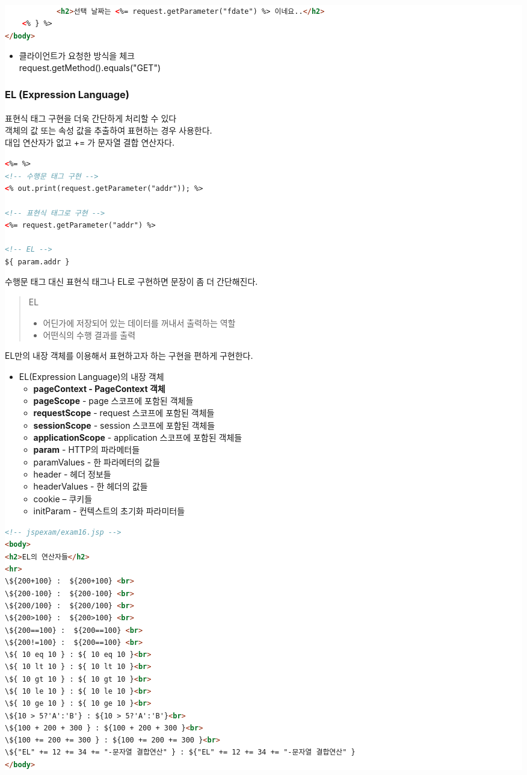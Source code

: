 ```html
			<h2>선택 날짜는 <%= request.getParameter("fdate") %> 이네요..</h2>
	<% } %>
</body>
```
- 클라이언트가 요청한 방식을 체크  
request.getMethod().equals("GET")

### EL (Expression Language)  
표현식 태그 구현을 더욱 간단하게 처리할 수 있다  
객체의 값 또는 속성 값을 추출하여 표현하는 경우 사용한다.  
대입 연산자가 없고 += 가 문자열 결합 연산자다.
```html
<%= %>
<!-- 수행문 태그 구현 -->
<% out.print(request.getParameter("addr")); %>

<!-- 표현식 태그로 구현 -->
<%= request.getParameter("addr") %>

<!-- EL -->
${ param.addr }
```
수행문 태그 대신 표현식 태그나 EL로 구현하면 문장이 좀 더 간단해진다.  

> EL 
>   - 어딘가에 저장되어 있는 데이터를 꺼내서 출력하는 역할
>   - 어떤식의 수행 결과를 출력

EL만의 내장 객체를 이용해서 표현하고자 하는 구현을 편하게 구현한다.

- EL(Expression Language)의 내장 객체
    - **pageContext - PageContext 객체**
    - **pageScope** - page 스코프에 포함된 객체들
    - **requestScope** - request 스코프에 포함된 객체들
    - **sessionScope** - session 스코프에 포함된 객체들
    - **applicationScope** - application 스코프에 포함된 객체들
    - **param** - HTTP의 파라메터들
    - paramValues - 한 파라메터의 값들
    - header - 헤더 정보들
    - headerValues - 한 헤더의 값들
    - cookie – 쿠키들
    - initParam - 컨텍스트의 초기화 파라미터들

```html
<!-- jspexam/exam16.jsp -->
<body>
<h2>EL의 연산자들</h2>
<hr>
\${200+100} :  ${200+100} <br> 
\${200-100} :  ${200-100} <br>
\${200/100} :  ${200/100} <br>
\${200>100} :  ${200>100} <br>
\${200==100} :  ${200==100} <br>
\${200!=100} :  ${200==100} <br>
\${ 10 eq 10 } : ${ 10 eq 10 }<br> 
\${ 10 lt 10 } : ${ 10 lt 10 }<br> 
\${ 10 gt 10 } : ${ 10 gt 10 }<br>
\${ 10 le 10 } : ${ 10 le 10 }<br>
\${ 10 ge 10 } : ${ 10 ge 10 }<br>
\${10 > 5?'A':'B'} : ${10 > 5?'A':'B'}<br>
\${100 + 200 + 300 } : ${100 + 200 + 300 }<br>
\${100 += 200 += 300 } : ${100 += 200 += 300 }<br>
\${"EL" += 12 += 34 += "-문자열 결합연산" } : ${"EL" += 12 += 34 += "-문자열 결합연산" }
</body>
```